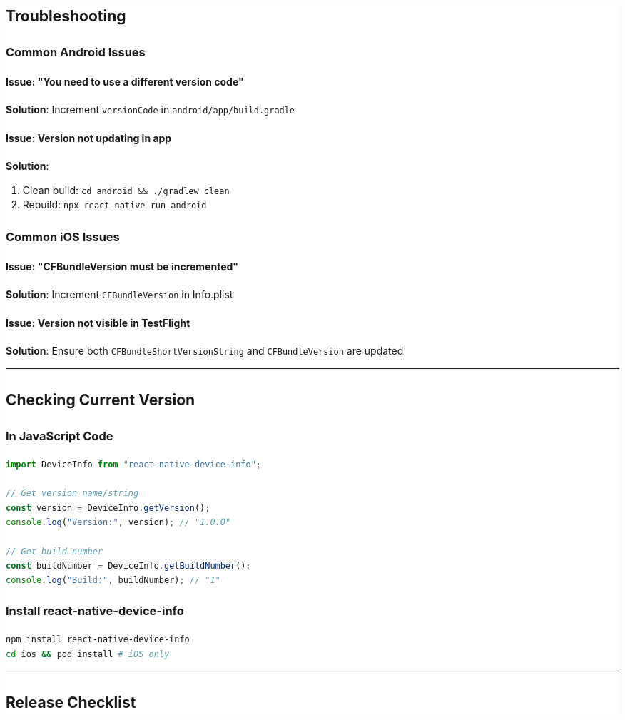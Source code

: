 
## Troubleshooting

### Common Android Issues

#### Issue: "You need to use a different version code"

**Solution**: Increment `versionCode` in `android/app/build.gradle`

#### Issue: Version not updating in app

**Solution**:

1. Clean build: `cd android && ./gradlew clean`
2. Rebuild: `npx react-native run-android`

### Common iOS Issues

#### Issue: "CFBundleVersion must be incremented"

**Solution**: Increment `CFBundleVersion` in Info.plist

#### Issue: Version not visible in TestFlight

**Solution**: Ensure both `CFBundleShortVersionString` and `CFBundleVersion` are updated

---

## Checking Current Version

### In JavaScript Code

```javascript
import DeviceInfo from "react-native-device-info";

// Get version name/string
const version = DeviceInfo.getVersion();
console.log("Version:", version); // "1.0.0"

// Get build number
const buildNumber = DeviceInfo.getBuildNumber();
console.log("Build:", buildNumber); // "1"
```

### Install react-native-device-info

```bash
npm install react-native-device-info
cd ios && pod install # iOS only
```

---

## Release Checklist
